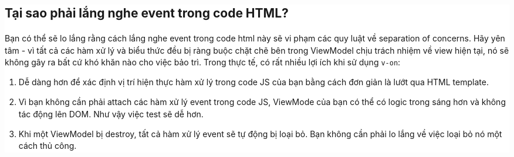 ## Tại sao phải lắng nghe event trong code HTML?

Bạn có thể sẽ lo lắng rằng cách lắng nghe event trong code html này sẽ vi phạm các quy luật về <span data-tooltip="Tách biệt các mối e ngại">separation of concerns</span>. Hãy yên tâm - vì tất cả các hàm xử lý và biểu thức đều bị ràng buộc chặt chẽ bên trong ViewModel chịu trách nhiệm về view hiện tại, nó sẽ không gây ra bất cứ khó khăn nào cho việc bảo trì. Trong thực tế, có rất nhiều lợi ích khi sử dụng `v-on`: 

1. Dễ dàng hơn để xác định vị trí hiện thực hàm xử lý trong code JS của bạn bằng cách đơn giản là lướt qua HTML template.

2. Vì bạn không cần phải attach các hàm xử lý event trong code JS, ViewMode của bạn có thể có logic trong sáng hơn và không tác động lên DOM. Như vậy việc test sẽ dễ hơn.

3. Khi một ViewModel bị destroy, tất cả hàm xử lý event sẽ tự động bị loại bỏ. Bạn không cần phải lo lắng về việc loại bỏ nó một cách thủ công.
